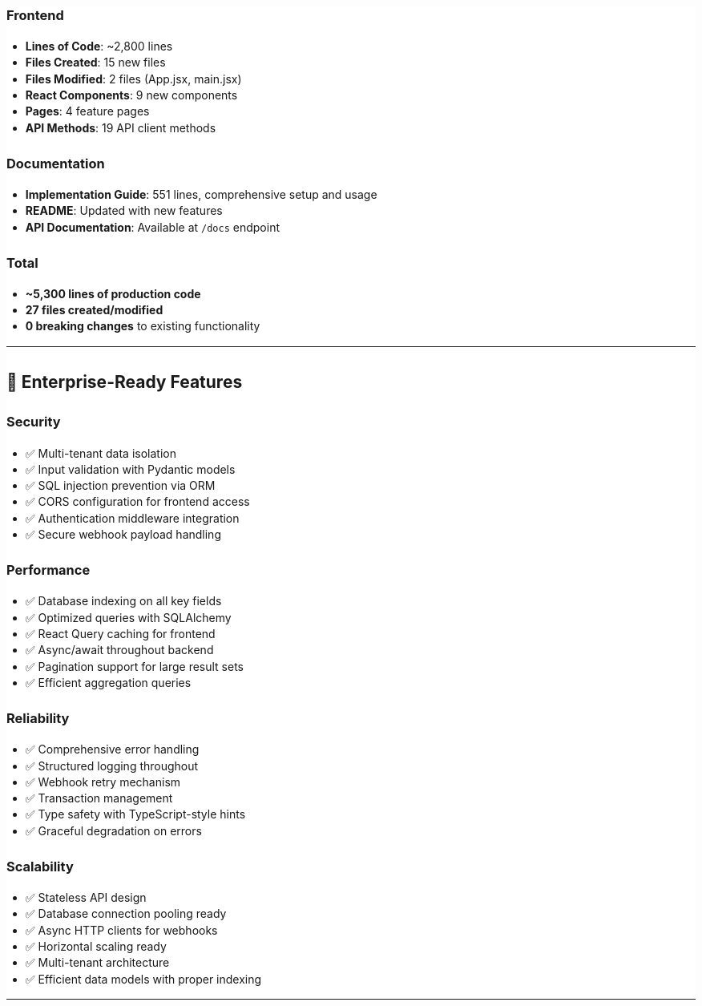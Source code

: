 ### Frontend
- **Lines of Code**: ~2,800 lines
- **Files Created**: 15 new files
- **Files Modified**: 2 files (App.jsx, main.jsx)
- **React Components**: 9 new components
- **Pages**: 4 feature pages
- **API Methods**: 19 API client methods

### Documentation
- **Implementation Guide**: 551 lines, comprehensive setup and usage
- **README**: Updated with new features
- **API Documentation**: Available at `/docs` endpoint

### Total
- **~5,300 lines of production code**
- **27 files created/modified**
- **0 breaking changes** to existing functionality

---

## 🎯 Enterprise-Ready Features

### Security
- ✅ Multi-tenant data isolation
- ✅ Input validation with Pydantic models
- ✅ SQL injection prevention via ORM
- ✅ CORS configuration for frontend access
- ✅ Authentication middleware integration
- ✅ Secure webhook payload handling

### Performance
- ✅ Database indexing on all key fields
- ✅ Optimized queries with SQLAlchemy
- ✅ React Query caching for frontend
- ✅ Async/await throughout backend
- ✅ Pagination support for large result sets
- ✅ Efficient aggregation queries

### Reliability
- ✅ Comprehensive error handling
- ✅ Structured logging throughout
- ✅ Webhook retry mechanism
- ✅ Transaction management
- ✅ Type safety with TypeScript-style hints
- ✅ Graceful degradation on errors

### Scalability
- ✅ Stateless API design
- ✅ Database connection pooling ready
- ✅ Async HTTP clients for webhooks
- ✅ Horizontal scaling ready
- ✅ Multi-tenant architecture
- ✅ Efficient data models with proper indexing

---